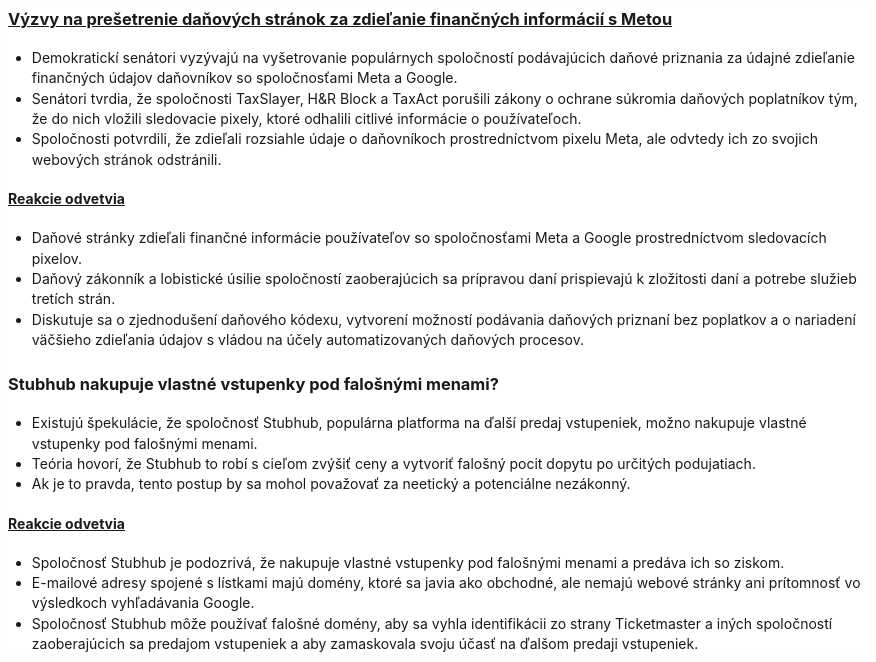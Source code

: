 ### [Výzvy na prešetrenie daňových stránok za zdieľanie finančných informácií s Metou](https://www.theverge.com/2023/7/12/23791496/meta-google-tax-filing-warren-sanders-pixel)

- Demokratickí senátori vyzývajú na vyšetrovanie populárnych spoločností podávajúcich daňové priznania za údajné zdieľanie finančných údajov daňovníkov so spoločnosťami Meta a Google.
- Senátori tvrdia, že spoločnosti TaxSlayer, H&R Block a TaxAct porušili zákony o ochrane súkromia daňových poplatníkov tým, že do nich vložili sledovacie pixely, ktoré odhalili citlivé informácie o používateľoch.
- Spoločnosti potvrdili, že zdieľali rozsiahle údaje o daňovníkoch prostredníctvom pixelu Meta, ale odvtedy ich zo svojich webových stránok odstránili.

#### [Reakcie odvetvia](http://news.ycombinator.com/item?id=36693994)

- Daňové stránky zdieľali finančné informácie používateľov so spoločnosťami Meta a Google prostredníctvom sledovacích pixelov.
- Daňový zákonník a lobistické úsilie spoločností zaoberajúcich sa prípravou daní prispievajú k zložitosti daní a potrebe služieb tretích strán.
- Diskutuje sa o zjednodušení daňového kódexu, vytvorení možností podávania daňových priznaní bez poplatkov a o nariadení väčšieho zdieľania údajov s vládou na účely automatizovaných daňových procesov.

### Stubhub nakupuje vlastné vstupenky pod falošnými menami?

- Existujú špekulácie, že spoločnosť Stubhub, populárna platforma na ďalší predaj vstupeniek, možno nakupuje vlastné vstupenky pod falošnými menami.
- Teória hovorí, že Stubhub to robí s cieľom zvýšiť ceny a vytvoriť falošný pocit dopytu po určitých podujatiach.
- Ak je to pravda, tento postup by sa mohol považovať za neetický a potenciálne nezákonný.

#### [Reakcie odvetvia](http://news.ycombinator.com/item?id=36695633)

- Spoločnosť Stubhub je podozrivá, že nakupuje vlastné vstupenky pod falošnými menami a predáva ich so ziskom.
- E-mailové adresy spojené s lístkami majú domény, ktoré sa javia ako obchodné, ale nemajú webové stránky ani prítomnosť vo výsledkoch vyhľadávania Google.
- Spoločnosť Stubhub môže používať falošné domény, aby sa vyhla identifikácii zo strany Ticketmaster a iných spoločností zaoberajúcich sa predajom vstupeniek a aby zamaskovala svoju účasť na ďalšom predaji vstupeniek.


